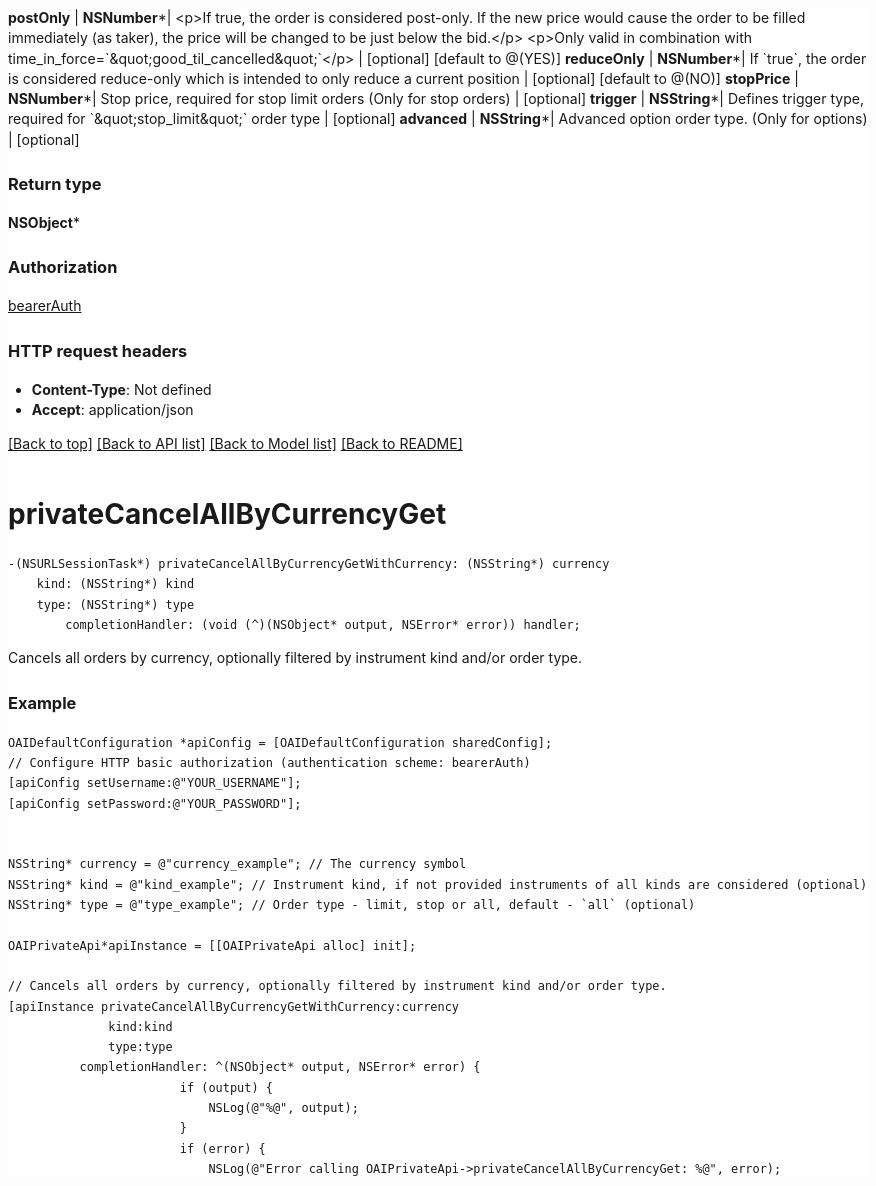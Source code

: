  **postOnly** | **NSNumber***| &lt;p&gt;If true, the order is considered post-only. If the new price would cause the order to be filled immediately (as taker), the price will be changed to be just below the bid.&lt;/p&gt; &lt;p&gt;Only valid in combination with time_in_force&#x3D;&#x60;\&quot;good_til_cancelled\&quot;&#x60;&lt;/p&gt; | [optional] [default to @(YES)]
 **reduceOnly** | **NSNumber***| If &#x60;true&#x60;, the order is considered reduce-only which is intended to only reduce a current position | [optional] [default to @(NO)]
 **stopPrice** | **NSNumber***| Stop price, required for stop limit orders (Only for stop orders) | [optional] 
 **trigger** | **NSString***| Defines trigger type, required for &#x60;\&quot;stop_limit\&quot;&#x60; order type | [optional] 
 **advanced** | **NSString***| Advanced option order type. (Only for options) | [optional] 

### Return type

**NSObject***

### Authorization

[bearerAuth](../README.md#bearerAuth)

### HTTP request headers

 - **Content-Type**: Not defined
 - **Accept**: application/json

[[Back to top]](#) [[Back to API list]](../README.md#documentation-for-api-endpoints) [[Back to Model list]](../README.md#documentation-for-models) [[Back to README]](../README.md)

# **privateCancelAllByCurrencyGet**
```objc
-(NSURLSessionTask*) privateCancelAllByCurrencyGetWithCurrency: (NSString*) currency
    kind: (NSString*) kind
    type: (NSString*) type
        completionHandler: (void (^)(NSObject* output, NSError* error)) handler;
```

Cancels all orders by currency, optionally filtered by instrument kind and/or order type.

### Example 
```objc
OAIDefaultConfiguration *apiConfig = [OAIDefaultConfiguration sharedConfig];
// Configure HTTP basic authorization (authentication scheme: bearerAuth)
[apiConfig setUsername:@"YOUR_USERNAME"];
[apiConfig setPassword:@"YOUR_PASSWORD"];


NSString* currency = @"currency_example"; // The currency symbol
NSString* kind = @"kind_example"; // Instrument kind, if not provided instruments of all kinds are considered (optional)
NSString* type = @"type_example"; // Order type - limit, stop or all, default - `all` (optional)

OAIPrivateApi*apiInstance = [[OAIPrivateApi alloc] init];

// Cancels all orders by currency, optionally filtered by instrument kind and/or order type.
[apiInstance privateCancelAllByCurrencyGetWithCurrency:currency
              kind:kind
              type:type
          completionHandler: ^(NSObject* output, NSError* error) {
                        if (output) {
                            NSLog(@"%@", output);
                        }
                        if (error) {
                            NSLog(@"Error calling OAIPrivateApi->privateCancelAllByCurrencyGet: %@", error);
```